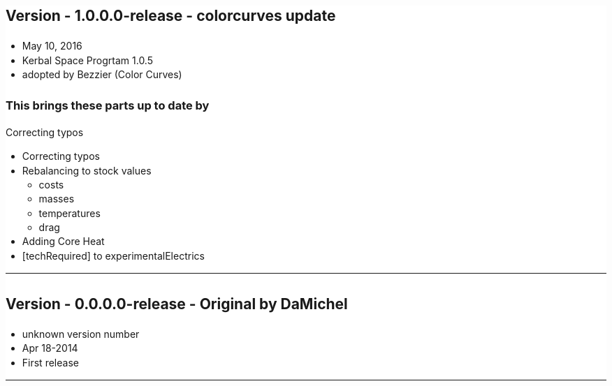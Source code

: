 ## Version - 1.0.0.0-release - colorcurves update

* May 10, 2016
* Kerbal Space Progrtam 1.0.5
* adopted by Bezzier (Color Curves)

### This brings these parts up to date by

Correcting typos

* Correcting typos
* Rebalancing to stock values
  * costs
  * masses
  * temperatures
  * drag
* Adding Core Heat
* [techRequired] to experimentalElectrics

---

## Version - 0.0.0.0-release - Original by DaMichel

* unknown version number
* Apr 18-2014
* First release

---



[DML]: https://forum.kerbalspaceprogram.com/index.php?/topic/208107-*/ "DaMichel Ltd (DM/L)"